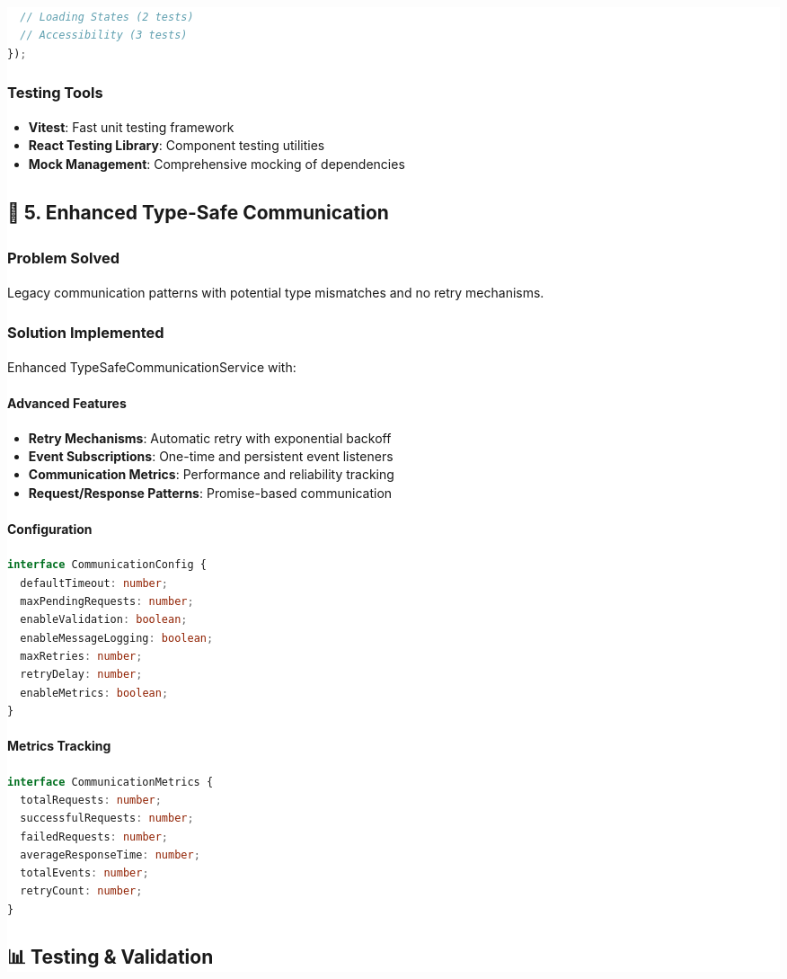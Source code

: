 ```typescript
  // Loading States (2 tests)
  // Accessibility (3 tests)
});
```

### **Testing Tools**
- **Vitest**: Fast unit testing framework
- **React Testing Library**: Component testing utilities
- **Mock Management**: Comprehensive mocking of dependencies

## 📡 **5. Enhanced Type-Safe Communication**

### **Problem Solved**
Legacy communication patterns with potential type mismatches and no retry mechanisms.

### **Solution Implemented**
Enhanced TypeSafeCommunicationService with:

#### **Advanced Features**
- **Retry Mechanisms**: Automatic retry with exponential backoff
- **Event Subscriptions**: One-time and persistent event listeners
- **Communication Metrics**: Performance and reliability tracking
- **Request/Response Patterns**: Promise-based communication

#### **Configuration**
```typescript
interface CommunicationConfig {
  defaultTimeout: number;
  maxPendingRequests: number;
  enableValidation: boolean;
  enableMessageLogging: boolean;
  maxRetries: number;
  retryDelay: number;
  enableMetrics: boolean;
}
```

#### **Metrics Tracking**
```typescript
interface CommunicationMetrics {
  totalRequests: number;
  successfulRequests: number;
  failedRequests: number;
  averageResponseTime: number;
  totalEvents: number;
  retryCount: number;
}
```

## 📊 **Testing & Validation**
